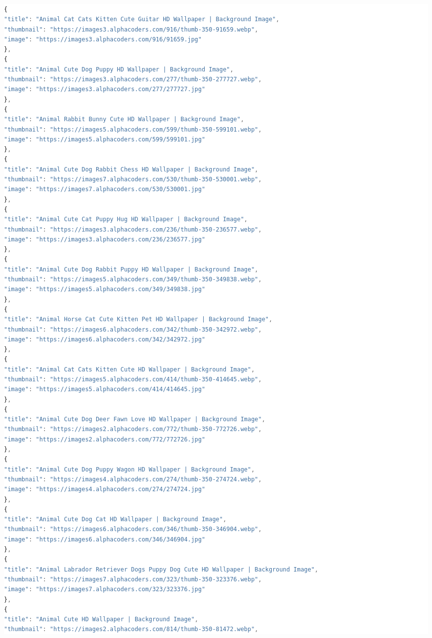 ```javascript
{
"title": "Animal Cat Cats Kitten Cute Guitar HD Wallpaper | Background Image",
"thumbnail": "https://images3.alphacoders.com/916/thumb-350-91659.webp",
"image": "https://images3.alphacoders.com/916/91659.jpg"
},
{
"title": "Animal Cute Dog Puppy HD Wallpaper | Background Image",
"thumbnail": "https://images3.alphacoders.com/277/thumb-350-277727.webp",
"image": "https://images3.alphacoders.com/277/277727.jpg"
},
{
"title": "Animal Rabbit Bunny Cute HD Wallpaper | Background Image",
"thumbnail": "https://images5.alphacoders.com/599/thumb-350-599101.webp",
"image": "https://images5.alphacoders.com/599/599101.jpg"
},
{
"title": "Animal Cute Dog Rabbit Chess HD Wallpaper | Background Image",
"thumbnail": "https://images7.alphacoders.com/530/thumb-350-530001.webp",
"image": "https://images7.alphacoders.com/530/530001.jpg"
},
{
"title": "Animal Cute Cat Puppy Hug HD Wallpaper | Background Image",
"thumbnail": "https://images3.alphacoders.com/236/thumb-350-236577.webp",
"image": "https://images3.alphacoders.com/236/236577.jpg"
},
{
"title": "Animal Cute Dog Rabbit Puppy HD Wallpaper | Background Image",
"thumbnail": "https://images5.alphacoders.com/349/thumb-350-349838.webp",
"image": "https://images5.alphacoders.com/349/349838.jpg"
},
{
"title": "Animal Horse Cat Cute Kitten Pet HD Wallpaper | Background Image",
"thumbnail": "https://images6.alphacoders.com/342/thumb-350-342972.webp",
"image": "https://images6.alphacoders.com/342/342972.jpg"
},
{
"title": "Animal Cat Cats Kitten Cute HD Wallpaper | Background Image",
"thumbnail": "https://images5.alphacoders.com/414/thumb-350-414645.webp",
"image": "https://images5.alphacoders.com/414/414645.jpg"
},
{
"title": "Animal Cute Dog Deer Fawn Love HD Wallpaper | Background Image",
"thumbnail": "https://images2.alphacoders.com/772/thumb-350-772726.webp",
"image": "https://images2.alphacoders.com/772/772726.jpg"
},
{
"title": "Animal Cute Dog Puppy Wagon HD Wallpaper | Background Image",
"thumbnail": "https://images4.alphacoders.com/274/thumb-350-274724.webp",
"image": "https://images4.alphacoders.com/274/274724.jpg"
},
{
"title": "Animal Cute Dog Cat HD Wallpaper | Background Image",
"thumbnail": "https://images6.alphacoders.com/346/thumb-350-346904.webp",
"image": "https://images6.alphacoders.com/346/346904.jpg"
},
{
"title": "Animal Labrador Retriever Dogs Puppy Dog Cute HD Wallpaper | Background Image",
"thumbnail": "https://images7.alphacoders.com/323/thumb-350-323376.webp",
"image": "https://images7.alphacoders.com/323/323376.jpg"
},
{
"title": "Animal Cute HD Wallpaper | Background Image",
"thumbnail": "https://images2.alphacoders.com/814/thumb-350-81472.webp",
```